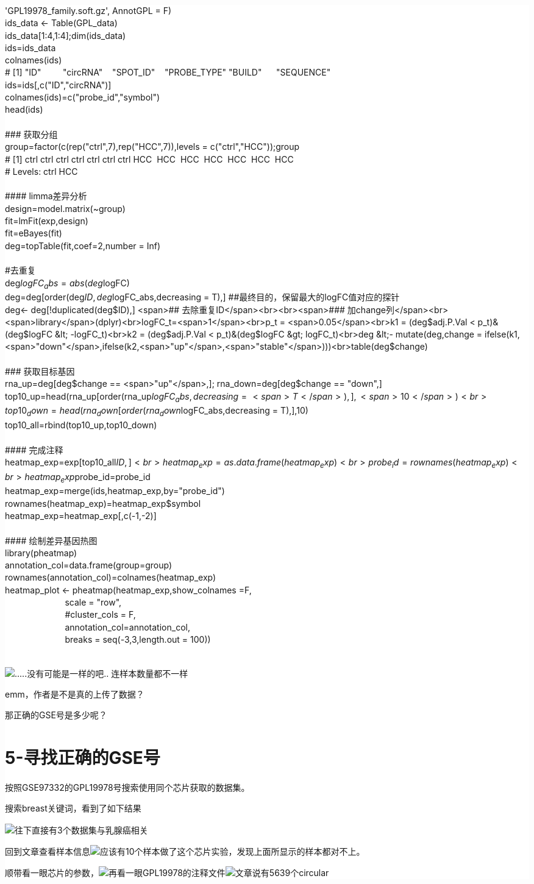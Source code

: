 <span>'GPL19978_family.soft.gz'</span>, AnnotGPL = <span>F</span>)<br>ids_data &lt;- Table(GPL_data)<br>ids_data[<span>1</span>:<span>4</span>,<span>1</span>:<span>4</span>];dim(ids_data)<br>ids=ids_data<br>colnames(ids)<br><span># [1] "ID"         "circRNA"    "SPOT_ID"    "PROBE_TYPE" "BUILD"      "SEQUENCE" </span><br>ids=ids[,c(<span>"ID"</span>,<span>"circRNA"</span>)]<br>colnames(ids)=c(<span>"probe_id"</span>,<span>"symbol"</span>)<br>head(ids)<br><br><span>### 获取分组</span><br>group=factor(c(rep(<span>"ctrl"</span>,<span>7</span>),rep(<span>"HCC"</span>,<span>7</span>)),levels = c(<span>"ctrl"</span>,<span>"HCC"</span>));group<br><span># [1] ctrl ctrl ctrl ctrl ctrl ctrl ctrl HCC  HCC  HCC  HCC  HCC  HCC  HCC </span><br><span># Levels: ctrl HCC</span><br><br><span>#### limma差异分析</span><br>design=model.matrix(~group)<br>fit=lmFit(exp,design)<br>fit=eBayes(fit)<br>deg=topTable(fit,coef=<span>2</span>,number = <span>Inf</span>)<br><br><span>#去重复</span><br>deg$logFC_abs=abs(deg$logFC)<br>deg=deg[order(deg$ID,deg$logFC_abs,decreasing = <span>T</span>),] <span>##最终目的，保留最大的logFC值对应的探针</span><br>deg&lt;- deg[!duplicated(deg$ID),] <span>## 去除重复ID</span><br><br><span>### 加change列</span><br><span>library</span>(dplyr)<br>logFC_t=<span>1</span><br>p_t = <span>0.05</span><br>k1 = (deg$adj.P.Val &lt; p_t)&amp;(deg$logFC &lt; -logFC_t)<br>k2 = (deg$adj.P.Val &lt; p_t)&amp;(deg$logFC &gt; logFC_t)<br>deg &lt;- mutate(deg,change = ifelse(k1,<span>"down"</span>,ifelse(k2,<span>"up"</span>,<span>"stable"</span>)))<br>table(deg$change)<br><br><span>### 获取目标基因</span><br>rna_up=deg[deg$change == <span>"up"</span>,]; rna_down=deg[deg$change == <span>"down"</span>,]<br>top10_up=head(rna_up[order(rna_up$logFC_abs,decreasing = <span>T</span>),],<span>10</span>) <br>top10_down=head(rna_down[order(rna_down$logFC_abs,decreasing = <span>T</span>),],<span>10</span>) <br>top10_all=rbind(top10_up,top10_down)<br><br><span>#### 完成注释</span><br>heatmap_exp=exp[top10_all$ID,]<br>heatmap_exp=as.data.frame(heatmap_exp)<br>probe_id=rownames(heatmap_exp)<br>heatmap_exp$probe_id=probe_id<br>heatmap_exp=merge(ids,heatmap_exp,by=<span>"probe_id"</span>)<br>rownames(heatmap_exp)=heatmap_exp$symbol<br>heatmap_exp=heatmap_exp[,c(-<span>1</span>,-<span>2</span>)]<br><br><span>#### 绘制差异基因热图</span><br><span>library</span>(pheatmap)<br>annotation_col=data.frame(group=group)<br>rownames(annotation_col)=colnames(heatmap_exp) <br>heatmap_plot &lt;- pheatmap(heatmap_exp,show_colnames =<span>F</span>,<br>                         scale = <span>"row"</span>,<br>                         <span>#cluster_cols = F, </span><br>                         annotation_col=annotation_col,<br>                         breaks = seq(-<span>3</span>,<span>3</span>,length.out = <span>100</span>))<br><br></code></pre><p data-tool="mdnice编辑器"><img data-ratio="0.4720873786407767" data-type="png" data-w="824" data-src="https://mmbiz.qpic.cn/mmbiz_png/iaRJcrq2LosicDDMT2Hyb4icCfdTL6puLykibLYUwib2uBfTVPjFzg338ENd0MbAvEfe2kFcbBniczvxl9EZ3k67RK1A/640?wx_fmt=png" src="https://mmbiz.qpic.cn/mmbiz_png/iaRJcrq2LosicDDMT2Hyb4icCfdTL6puLykibLYUwib2uBfTVPjFzg338ENd0MbAvEfe2kFcbBniczvxl9EZ3k67RK1A/640?wx_fmt=png">.....没有可能是一样的吧.. 连样本数量都不一样</p><p data-tool="mdnice编辑器">emm，作者是不是真的上传了数据？ </p><p data-tool="mdnice编辑器">那正确的GSE号是多少呢？</p><h1 data-tool="mdnice编辑器"><span></span><span>5-寻找正确的GSE号</span><span></span></h1><p data-tool="mdnice编辑器"><span>按照GSE97332的GPL19978号搜索使用同个芯片获取的数据集。</span><span></span></p><p data-tool="mdnice编辑器"><span>搜索breast关键词，</span><span>看到了如下结果</span></p><p data-tool="mdnice编辑器"><img data-ratio="0.9" data-type="png" data-w="1080" data-src="https://mmbiz.qpic.cn/mmbiz_png/iaRJcrq2LosicDDMT2Hyb4icCfdTL6puLykNiaVW8nCVBtXePabVQpyl3gEHpcGVf7Aaiaxia1NXerpSibibjo5VLgH5Qw/640?wx_fmt=png" src="https://mmbiz.qpic.cn/mmbiz_png/iaRJcrq2LosicDDMT2Hyb4icCfdTL6puLykNiaVW8nCVBtXePabVQpyl3gEHpcGVf7Aaiaxia1NXerpSibibjo5VLgH5Qw/640?wx_fmt=png">往下直接有3个数据集与乳腺癌相关 </p><p data-tool="mdnice编辑器">回到文章查看样本信息<img data-ratio="0.31666666666666665" data-type="png" data-w="1080" data-src="https://mmbiz.qpic.cn/mmbiz_png/iaRJcrq2LosicDDMT2Hyb4icCfdTL6puLykCN0pJYAUCg82GmlRWCwYiaz0HovI5bJSFoOrLCCD4Y4Efwle3H2Oa8A/640?wx_fmt=png" src="https://mmbiz.qpic.cn/mmbiz_png/iaRJcrq2LosicDDMT2Hyb4icCfdTL6puLykCN0pJYAUCg82GmlRWCwYiaz0HovI5bJSFoOrLCCD4Y4Efwle3H2Oa8A/640?wx_fmt=png">应该有10个样本做了这个芯片实验，发现上面所显示的样本都对不上。</p><p data-tool="mdnice编辑器">顺带看一眼芯片的参数，<img data-ratio="0.12129629629629629" data-type="png" data-w="1080" data-src="https://mmbiz.qpic.cn/mmbiz_png/iaRJcrq2LosicDDMT2Hyb4icCfdTL6puLykAtice67tLoU4jUhBFuXdY6lYajMDiaSRU0W0SjmXjxx3Ej1fg69AQHoA/640?wx_fmt=png" src="https://mmbiz.qpic.cn/mmbiz_png/iaRJcrq2LosicDDMT2Hyb4icCfdTL6puLykAtice67tLoU4jUhBFuXdY6lYajMDiaSRU0W0SjmXjxx3Ej1fg69AQHoA/640?wx_fmt=png">再看一眼GPL19978的注释文件<img data-ratio="0.4295366795366795" data-type="png" data-w="1036" data-src="https://mmbiz.qpic.cn/mmbiz_png/iaRJcrq2LosicDDMT2Hyb4icCfdTL6puLykjAN4CktriaiciaWCyu1p5QtLcCaoCb39EzGCdsLc5y4qsMjaG0am5Tggw/640?wx_fmt=png" src="https://mmbiz.qpic.cn/mmbiz_png/iaRJcrq2LosicDDMT2Hyb4icCfdTL6puLykjAN4CktriaiciaWCyu1p5QtLcCaoCb39EzGCdsLc5y4qsMjaG0am5Tggw/640?wx_fmt=png">文章说有5639个circular